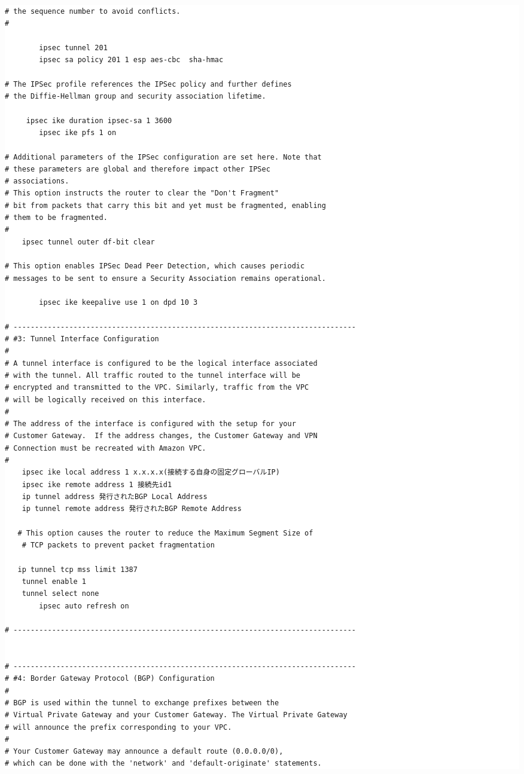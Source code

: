 ```
# the sequence number to avoid conflicts.
#

        ipsec tunnel 201
        ipsec sa policy 201 1 esp aes-cbc  sha-hmac

# The IPSec profile references the IPSec policy and further defines
# the Diffie-Hellman group and security association lifetime.

     ipsec ike duration ipsec-sa 1 3600
        ipsec ike pfs 1 on

# Additional parameters of the IPSec configuration are set here. Note that
# these parameters are global and therefore impact other IPSec
# associations.
# This option instructs the router to clear the "Don't Fragment"
# bit from packets that carry this bit and yet must be fragmented, enabling
# them to be fragmented.
#
	ipsec tunnel outer df-bit clear

# This option enables IPSec Dead Peer Detection, which causes periodic
# messages to be sent to ensure a Security Association remains operational.

        ipsec ike keepalive use 1 on dpd 10 3

# --------------------------------------------------------------------------------
# #3: Tunnel Interface Configuration
#
# A tunnel interface is configured to be the logical interface associated
# with the tunnel. All traffic routed to the tunnel interface will be
# encrypted and transmitted to the VPC. Similarly, traffic from the VPC
# will be logically received on this interface.
#
# The address of the interface is configured with the setup for your
# Customer Gateway.  If the address changes, the Customer Gateway and VPN
# Connection must be recreated with Amazon VPC.
#
	ipsec ike local address 1 x.x.x.x(接続する自身の固定グローバルIP)
	ipsec ike remote address 1 接続先id1
	ip tunnel address 発行されたBGP Local Address
	ip tunnel remote address 発行されたBGP Remote Address

   # This option causes the router to reduce the Maximum Segment Size of
	# TCP packets to prevent packet fragmentation

   ip tunnel tcp mss limit 1387
	tunnel enable 1
	tunnel select none
        ipsec auto refresh on

# --------------------------------------------------------------------------------


# --------------------------------------------------------------------------------
# #4: Border Gateway Protocol (BGP) Configuration
#
# BGP is used within the tunnel to exchange prefixes between the
# Virtual Private Gateway and your Customer Gateway. The Virtual Private Gateway
# will announce the prefix corresponding to your VPC.
#
# Your Customer Gateway may announce a default route (0.0.0.0/0),
# which can be done with the 'network' and 'default-originate' statements.
```